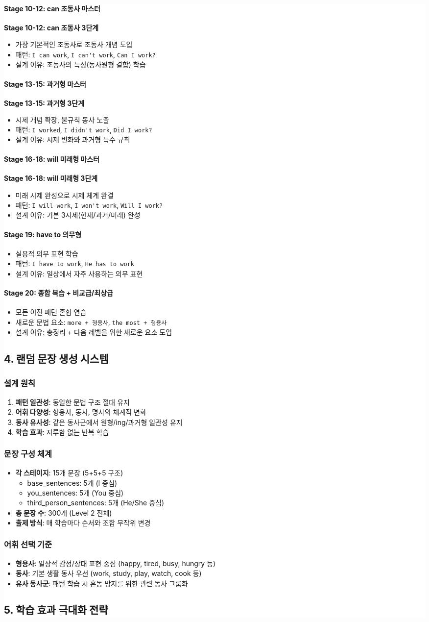 #### Stage 10-12: can 조동사 마스터
**Stage 10-12: can 조동사 3단계**
- 가장 기본적인 조동사로 조동사 개념 도입
- 패턴: `I can work`, `I can't work`, `Can I work?`
- 설계 이유: 조동사의 특성(동사원형 결합) 학습

#### Stage 13-15: 과거형 마스터
**Stage 13-15: 과거형 3단계**
- 시제 개념 확장, 불규칙 동사 노출
- 패턴: `I worked`, `I didn't work`, `Did I work?`
- 설계 이유: 시제 변화와 과거형 특수 규칙

#### Stage 16-18: will 미래형 마스터
**Stage 16-18: will 미래형 3단계**
- 미래 시제 완성으로 시제 체계 완결
- 패턴: `I will work`, `I won't work`, `Will I work?`
- 설계 이유: 기본 3시제(현재/과거/미래) 완성

#### Stage 19: have to 의무형
- 실용적 의무 표현 학습
- 패턴: `I have to work`, `He has to work`
- 설계 이유: 일상에서 자주 사용하는 의무 표현

#### Stage 20: 종합 복습 + 비교급/최상급
- 모든 이전 패턴 혼합 연습
- 새로운 문법 요소: `more + 형용사`, `the most + 형용사`
- 설계 이유: 총정리 + 다음 레벨을 위한 새로운 요소 도입

## 4. 랜덤 문장 생성 시스템

### 설계 원칙
1. **패턴 일관성**: 동일한 문법 구조 절대 유지
2. **어휘 다양성**: 형용사, 동사, 명사의 체계적 변화
3. **동사 유사성**: 같은 동사군에서 원형/ing/과거형 일관성 유지
4. **학습 효과**: 지루함 없는 반복 학습

### 문장 구성 체계
- **각 스테이지**: 15개 문장 (5+5+5 구조)
  - base_sentences: 5개 (I 중심)
  - you_sentences: 5개 (You 중심)
  - third_person_sentences: 5개 (He/She 중심)
- **총 문장 수**: 300개 (Level 2 전체)
- **출제 방식**: 매 학습마다 순서와 조합 무작위 변경

### 어휘 선택 기준
- **형용사**: 일상적 감정/상태 표현 중심 (happy, tired, busy, hungry 등)
- **동사**: 기본 생활 동사 우선 (work, study, play, watch, cook 등)
- **유사 동사군**: 패턴 학습 시 혼동 방지를 위한 관련 동사 그룹화

## 5. 학습 효과 극대화 전략
